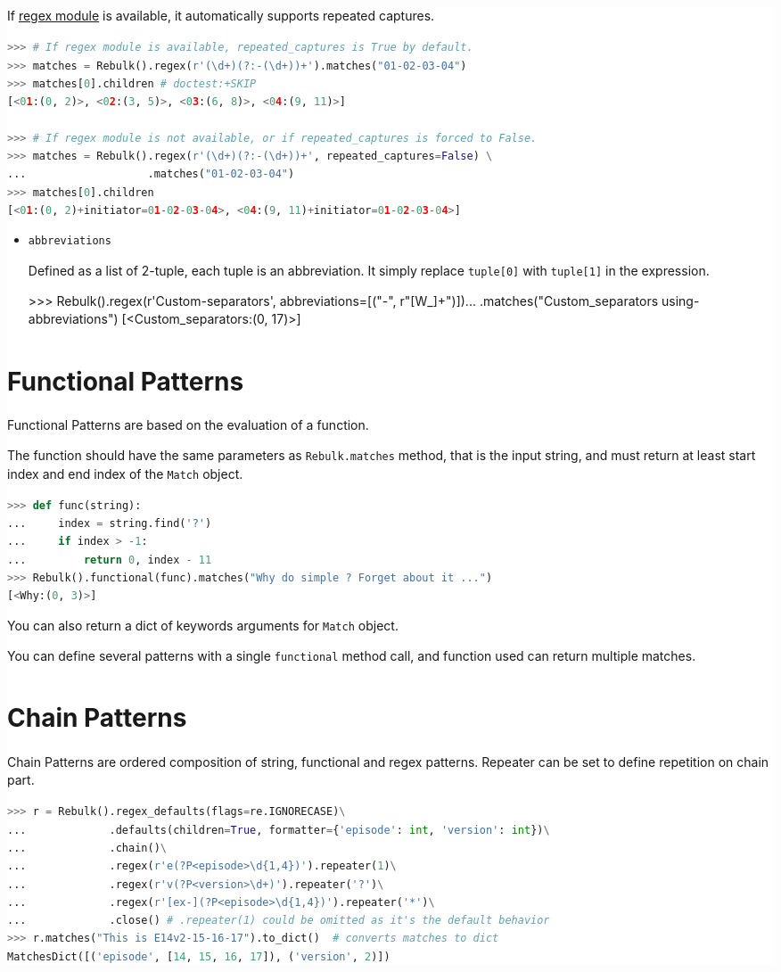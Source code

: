 If [regex module](https://pypi.python.org/pypi/regex) is available, it
automatically supports repeated captures.

```python
>>> # If regex module is available, repeated_captures is True by default.
>>> matches = Rebulk().regex(r'(\d+)(?:-(\d+))+').matches("01-02-03-04")
>>> matches[0].children # doctest:+SKIP
[<01:(0, 2)>, <02:(3, 5)>, <03:(6, 8)>, <04:(9, 11)>]

>>> # If regex module is not available, or if repeated_captures is forced to False.
>>> matches = Rebulk().regex(r'(\d+)(?:-(\d+))+', repeated_captures=False) \
...                   .matches("01-02-03-04")
>>> matches[0].children
[<01:(0, 2)+initiator=01-02-03-04>, <04:(9, 11)+initiator=01-02-03-04>]
```

-   `abbreviations`

    Defined as a list of 2-tuple, each tuple is an abbreviation. It
    simply replace `tuple[0]` with `tuple[1]` in the expression.

    \>\>\> Rebulk().regex(r\'Custom-separators\',
    abbreviations=\[(\"-\", r\"\[W\_\]+\")\])\...
    .matches(\"Custom\_separators using-abbreviations\")
    \[\<Custom\_separators:(0, 17)\>\]

Functional Patterns
===================

Functional Patterns are based on the evaluation of a function.

The function should have the same parameters as `Rebulk.matches` method,
that is the input string, and must return at least start index and end
index of the `Match` object.

```python
>>> def func(string):
...     index = string.find('?')
...     if index > -1:
...         return 0, index - 11
>>> Rebulk().functional(func).matches("Why do simple ? Forget about it ...")
[<Why:(0, 3)>]
```

You can also return a dict of keywords arguments for `Match` object.

You can define several patterns with a single `functional` method call,
and function used can return multiple matches.

Chain Patterns
==============

Chain Patterns are ordered composition of string, functional and regex
patterns. Repeater can be set to define repetition on chain part.

```python
>>> r = Rebulk().regex_defaults(flags=re.IGNORECASE)\
...             .defaults(children=True, formatter={'episode': int, 'version': int})\
...             .chain()\
...             .regex(r'e(?P<episode>\d{1,4})').repeater(1)\
...             .regex(r'v(?P<version>\d+)').repeater('?')\
...             .regex(r'[ex-](?P<episode>\d{1,4})').repeater('*')\
...             .close() # .repeater(1) could be omitted as it's the default behavior
>>> r.matches("This is E14v2-15-16-17").to_dict()  # converts matches to dict
MatchesDict([('episode', [14, 15, 16, 17]), ('version', 2)])
```
